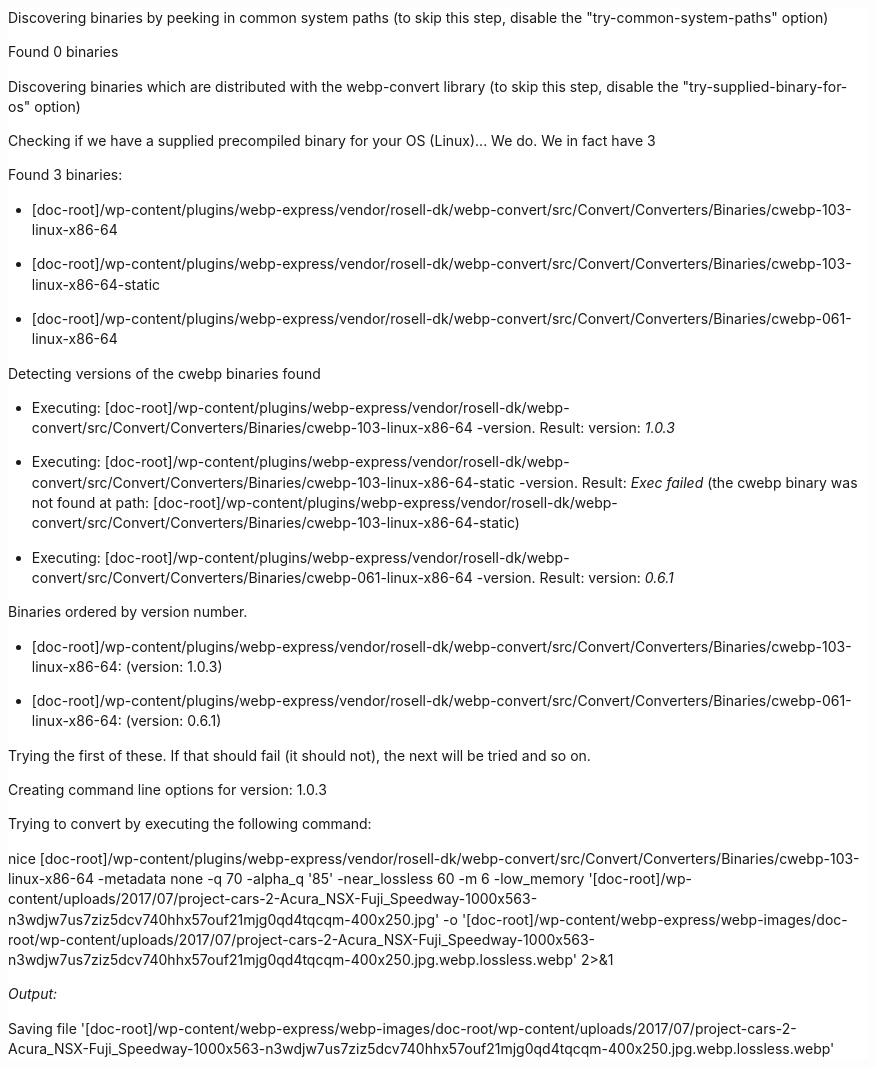 Discovering binaries by peeking in common system paths (to skip this step, disable the "try-common-system-paths" option)

Found 0 binaries

Discovering binaries which are distributed with the webp-convert library (to skip this step, disable the "try-supplied-binary-for-os" option)

Checking if we have a supplied precompiled binary for your OS (Linux)... We do. We in fact have 3

Found 3 binaries: 

- [doc-root]/wp-content/plugins/webp-express/vendor/rosell-dk/webp-convert/src/Convert/Converters/Binaries/cwebp-103-linux-x86-64

- [doc-root]/wp-content/plugins/webp-express/vendor/rosell-dk/webp-convert/src/Convert/Converters/Binaries/cwebp-103-linux-x86-64-static

- [doc-root]/wp-content/plugins/webp-express/vendor/rosell-dk/webp-convert/src/Convert/Converters/Binaries/cwebp-061-linux-x86-64

Detecting versions of the cwebp binaries found

- Executing: [doc-root]/wp-content/plugins/webp-express/vendor/rosell-dk/webp-convert/src/Convert/Converters/Binaries/cwebp-103-linux-x86-64 -version. Result: version: *1.0.3*

- Executing: [doc-root]/wp-content/plugins/webp-express/vendor/rosell-dk/webp-convert/src/Convert/Converters/Binaries/cwebp-103-linux-x86-64-static -version. Result: *Exec failed* (the cwebp binary was not found at path: [doc-root]/wp-content/plugins/webp-express/vendor/rosell-dk/webp-convert/src/Convert/Converters/Binaries/cwebp-103-linux-x86-64-static)

- Executing: [doc-root]/wp-content/plugins/webp-express/vendor/rosell-dk/webp-convert/src/Convert/Converters/Binaries/cwebp-061-linux-x86-64 -version. Result: version: *0.6.1*

Binaries ordered by version number.

- [doc-root]/wp-content/plugins/webp-express/vendor/rosell-dk/webp-convert/src/Convert/Converters/Binaries/cwebp-103-linux-x86-64: (version: 1.0.3)

- [doc-root]/wp-content/plugins/webp-express/vendor/rosell-dk/webp-convert/src/Convert/Converters/Binaries/cwebp-061-linux-x86-64: (version: 0.6.1)

Trying the first of these. If that should fail (it should not), the next will be tried and so on.

Creating command line options for version: 1.0.3

Trying to convert by executing the following command:

nice [doc-root]/wp-content/plugins/webp-express/vendor/rosell-dk/webp-convert/src/Convert/Converters/Binaries/cwebp-103-linux-x86-64 -metadata none -q 70 -alpha_q '85' -near_lossless 60 -m 6 -low_memory '[doc-root]/wp-content/uploads/2017/07/project-cars-2-Acura_NSX-Fuji_Speedway-1000x563-n3wdjw7us7ziz5dcv740hhx57ouf21mjg0qd4tqcqm-400x250.jpg' -o '[doc-root]/wp-content/webp-express/webp-images/doc-root/wp-content/uploads/2017/07/project-cars-2-Acura_NSX-Fuji_Speedway-1000x563-n3wdjw7us7ziz5dcv740hhx57ouf21mjg0qd4tqcqm-400x250.jpg.webp.lossless.webp' 2>&1


*Output:* 

Saving file '[doc-root]/wp-content/webp-express/webp-images/doc-root/wp-content/uploads/2017/07/project-cars-2-Acura_NSX-Fuji_Speedway-1000x563-n3wdjw7us7ziz5dcv740hhx57ouf21mjg0qd4tqcqm-400x250.jpg.webp.lossless.webp'
